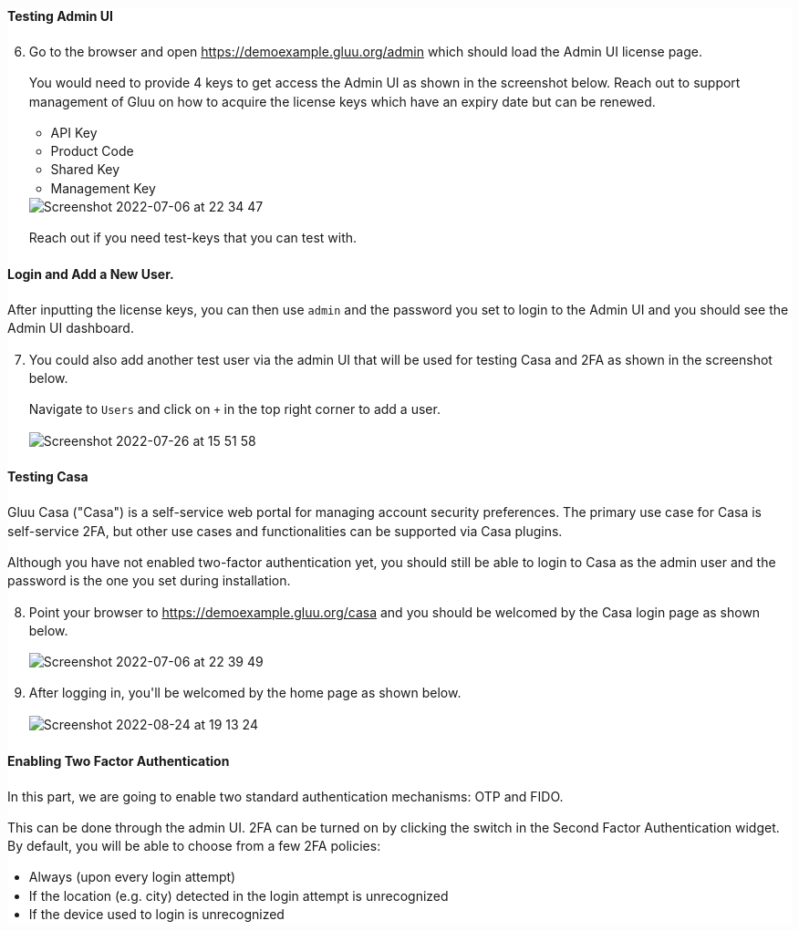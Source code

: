 #### Testing Admin UI

6. Go to the browser and open https://demoexample.gluu.org/admin which should load the Admin UI license page.

    You would need to provide 4 keys to get access the Admin UI as shown in the screenshot below. Reach out to support management of Gluu on how to acquire the license keys which have an expiry date but can be renewed.

    - API Key
    - Product Code
    - Shared Key
    - Management Key

    <img width="1507" alt="Screenshot 2022-07-06 at 22 34 47" src="https://user-images.githubusercontent.com/17182751/177629024-2f113b9e-b2d9-4046-841b-ef57f8329a1c.png">

    Reach out if you need test-keys that you can test with.

#### Login and Add a New User.

After inputting the license keys, you can then use `admin` and the password you set to login to the Admin UI and you should see the Admin UI dashboard.

7. You could also add another test user via the admin UI that will be used for testing Casa and 2FA as shown in the screenshot below.

    Navigate to `Users` and click on `+` in the top right corner to add a user.

    <img width="1077" alt="Screenshot 2022-07-26 at 15 51 58" src="https://user-images.githubusercontent.com/17182751/181010315-b900bfba-5863-40aa-b791-e7711a69675d.png">

#### Testing Casa

Gluu Casa ("Casa") is a self-service web portal for managing account security preferences. The primary use case for Casa is self-service 2FA, but other use cases and functionalities can be supported via Casa plugins.

Although you have not enabled two-factor authentication yet, you should still be able to login to Casa as the admin user and the password is the one you set during installation. 

8. Point your browser to https://demoexample.gluu.org/casa and you should be welcomed by the Casa login page as shown below.

    <img width="1503" alt="Screenshot 2022-07-06 at 22 39 49" src="https://user-images.githubusercontent.com/17182751/177629838-20b3140f-3d28-4b63-a275-c8ce54f6a096.png">

8. After logging in, you'll be welcomed by the home page as shown below.

    ![Screenshot 2022-08-24 at 19 13 24](https://user-images.githubusercontent.com/17182751/186470113-9955cfa3-8364-4248-9be1-7d51c94a2633.png)


#### Enabling Two Factor Authentication

In this part, we are going to enable two standard authentication mechanisms: OTP and FIDO. 

This can be done through the admin UI. 2FA can be turned on by clicking the switch in the Second Factor Authentication widget. By default, you will be able to choose from a few 2FA policies:

- Always (upon every login attempt)
- If the location (e.g. city) detected in the login attempt is unrecognized
- If the device used to login is unrecognized
